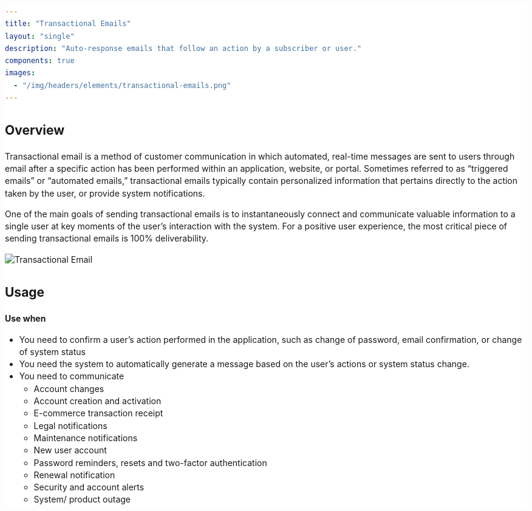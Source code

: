 ```yaml
---
title: "Transactional Emails"
layout: "single"
description: "Auto-response emails that follow an action by a subscriber or user."
components: true
images:
  - "/img/headers/elements/transactional-emails.png"
---
```


<style>
a[href^="mailto:"] {
  text-decoration: none;
  pointer-events: none;
}
</style>

## Overview

Transactional email is a method of customer communication in which automated, real-time messages are sent to users through email after a specific action has been performed within an application, website, or portal. Sometimes referred to as “triggered emails” or “automated emails,” transactional emails typically contain personalized information that pertains directly to the action taken by the user, or provide system notifications.

One of the main goals of sending transactional emails is to instantaneously connect and communicate valuable information to a single user at key moments of the user’s interaction with the system. For a positive user experience, the most critical piece of sending transactional emails is 100% deliverability.

![Transactional Email](/img/email-template.png)

## Usage

**Use when**

- You need to confirm a user’s action performed in the application, such as change of password, email confirmation, or change of system status
- You need the system to automatically generate a message based on the user’s actions or system status change.
- You need to communicate
  - Account changes
  - Account creation and activation
  - E-commerce transaction receipt
  - Legal notifications
  - Maintenance notifications
  - New user account
  - Password reminders, resets and two-factor authentication
  - Renewal notification
  - Security and account alerts
  - System/ product outage
